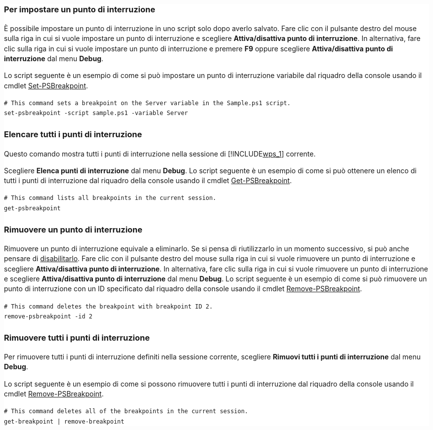 ### Per impostare un punto di interruzione
È possibile impostare un punto di interruzione in uno script solo dopo averlo salvato. Fare clic con il pulsante destro del mouse sulla riga in cui si vuole impostare un punto di interruzione e scegliere **Attiva/disattiva punto di interruzione**. In alternativa, fare clic sulla riga in cui si vuole impostare un punto di interruzione e premere **F9** oppure scegliere **Attiva/disattiva punto di interruzione** dal menu **Debug**.

Lo script seguente è un esempio di come si può impostare un punto di interruzione variabile dal riquadro della console usando il cmdlet [Set-PSBreakpoint](https://technet.microsoft.com/en-us/library/6afd5d2c-a285-4796-8607-3cbf49471420).

```
# This command sets a breakpoint on the Server variable in the Sample.ps1 script.
set-psbreakpoint -script sample.ps1 -variable Server
```

### Elencare tutti i punti di interruzione
Questo comando mostra tutti i punti di interruzione nella sessione di [!INCLUDE[wps_1](../Token/wps_1_md.md)] corrente.

Scegliere **Elenca punti di interruzione** dal menu **Debug**. Lo script seguente è un esempio di come si può ottenere un elenco di tutti i punti di interruzione dal riquadro della console usando il cmdlet [Get-PSBreakpoint](https://technet.microsoft.com/en-us/library/0bf48936-00ab-411c-b5e0-9b10a812a3c6).

```
# This command lists all breakpoints in the current session. 
get-psbreakpoint
```

### Rimuovere un punto di interruzione
Rimuovere un punto di interruzione equivale a eliminarlo.  Se si pensa di riutilizzarlo in un momento successivo, si può anche pensare di [disabilitarlo](#bkmk_disable).  Fare clic con il pulsante destro del mouse sulla riga in cui si vuole rimuovere un punto di interruzione e scegliere **Attiva/disattiva punto di interruzione**. In alternativa, fare clic sulla riga in cui si vuole rimuovere un punto di interruzione e scegliere **Attiva/disattiva punto di interruzione** dal menu **Debug**. Lo script seguente è un esempio di come si può rimuovere un punto di interruzione con un ID specificato dal riquadro della console usando il cmdlet [Remove-PSBreakpoint](https://technet.microsoft.com/en-us/library/4c877a80-0ea0-4790-9281-88c08ef0ddd6).

```
# This command deletes the breakpoint with breakpoint ID 2.
remove-psbreakpoint -id 2
```

### Rimuovere tutti i punti di interruzione
Per rimuovere tutti i punti di interruzione definiti nella sessione corrente, scegliere **Rimuovi tutti i punti di interruzione** dal menu **Debug**.

Lo script seguente è un esempio di come si possono rimuovere tutti i punti di interruzione dal riquadro della console usando il cmdlet [Remove-PSBreakpoint](https://technet.microsoft.com/en-us/library/4c877a80-0ea0-4790-9281-88c08ef0ddd6).

```
# This command deletes all of the breakpoints in the current session.
get-breakpoint | remove-breakpoint
```
